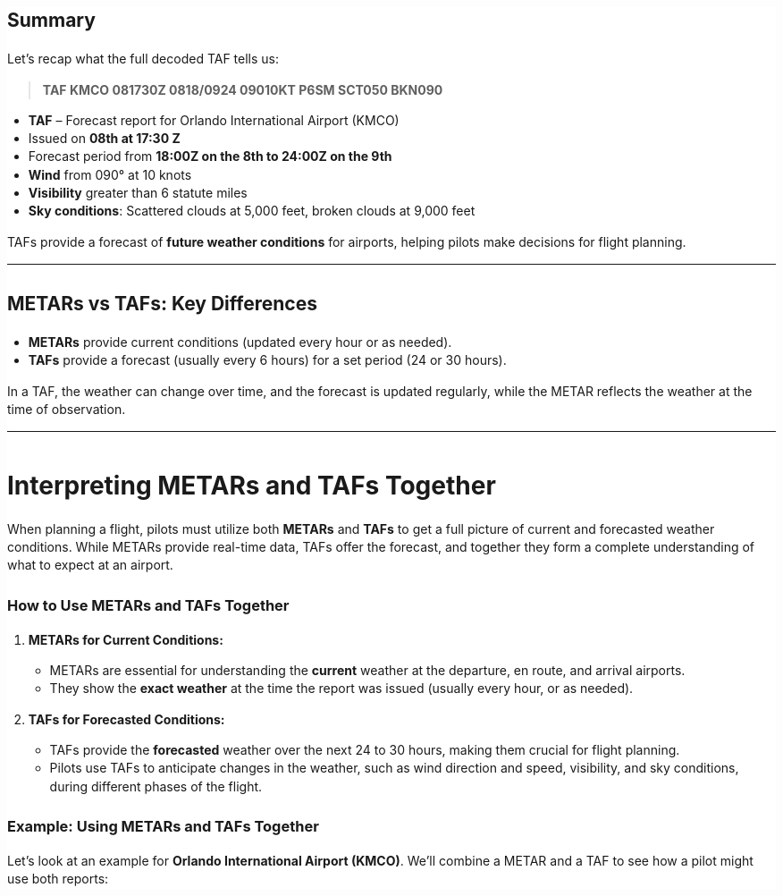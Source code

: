 
## Summary

Let’s recap what the full decoded TAF tells us:

> **TAF KMCO 081730Z 0818/0924 09010KT P6SM SCT050 BKN090**

- **TAF** – Forecast report for Orlando International Airport (KMCO)
- Issued on **08th at 17:30 Z**
- Forecast period from **18:00Z on the 8th to 24:00Z on the 9th**
- **Wind** from 090° at 10 knots
- **Visibility** greater than 6 statute miles
- **Sky conditions**: Scattered clouds at 5,000 feet, broken clouds at 9,000 feet

TAFs provide a forecast of **future weather conditions** for airports, helping pilots make decisions for flight planning.

---

## METARs vs TAFs: Key Differences

- **METARs** provide current conditions (updated every hour or as needed).
- **TAFs** provide a forecast (usually every 6 hours) for a set period (24 or 30 hours).

In a TAF, the weather can change over time, and the forecast is updated regularly, while the METAR reflects the weather at the time of observation.

---
# Interpreting METARs and TAFs Together

When planning a flight, pilots must utilize both **METARs** and **TAFs** to get a full picture of current and forecasted weather conditions. While METARs provide real-time data, TAFs offer the forecast, and together they form a complete understanding of what to expect at an airport.

### How to Use METARs and TAFs Together

1. **METARs for Current Conditions:**
   - METARs are essential for understanding the **current** weather at the departure, en route, and arrival airports.  
   - They show the **exact weather** at the time the report was issued (usually every hour, or as needed).
   
2. **TAFs for Forecasted Conditions:**
   - TAFs provide the **forecasted** weather over the next 24 to 30 hours, making them crucial for flight planning.
   - Pilots use TAFs to anticipate changes in the weather, such as wind direction and speed, visibility, and sky conditions, during different phases of the flight.

### Example: Using METARs and TAFs Together

Let’s look at an example for **Orlando International Airport (KMCO)**. We’ll combine a METAR and a TAF to see how a pilot might use both reports:
